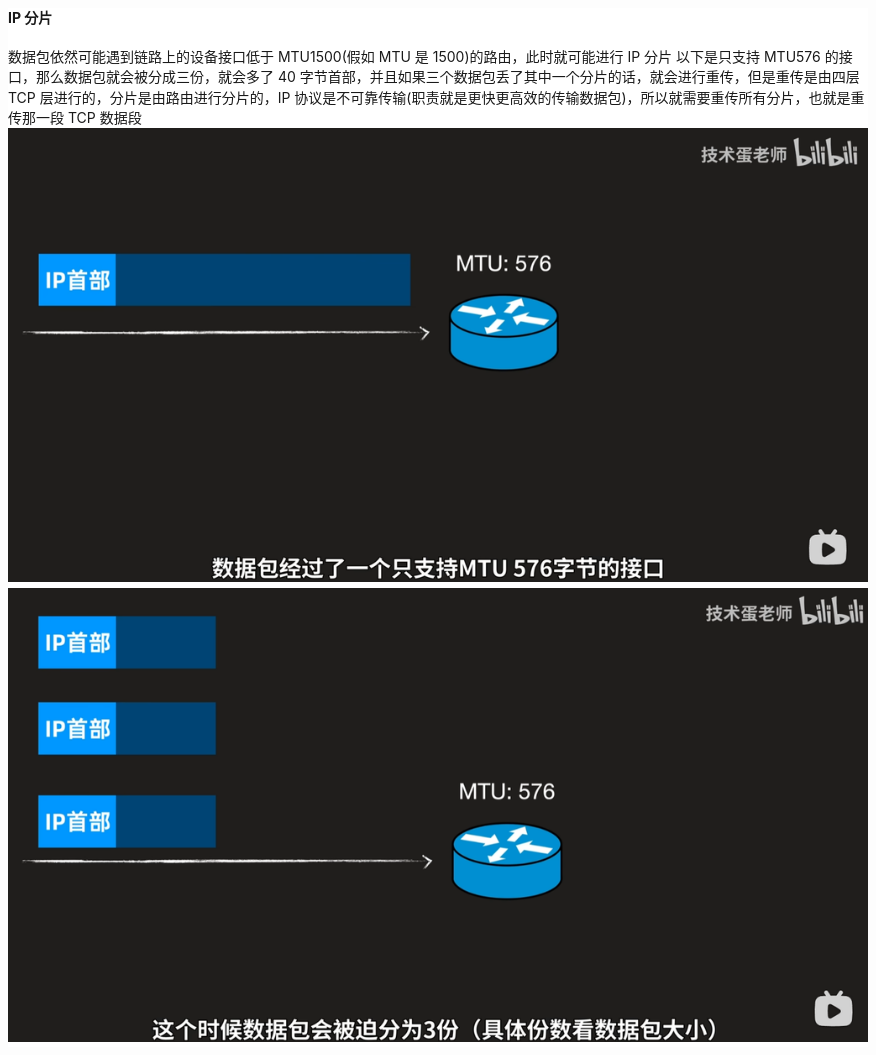 #### IP 分片

数据包依然可能遇到链路上的设备接口低于 MTU1500(假如 MTU 是 1500)的路由，此时就可能进行 IP 分片
以下是只支持 MTU576 的接口，那么数据包就会被分成三份，就会多了 40 字节首部，并且如果三个数据包丢了其中一个分片的话，就会进行重传，但是重传是由四层 TCP 层进行的，分片是由路由进行分片的，IP 协议是不可靠传输(职责就是更快更高效的传输数据包)，所以就需要重传所有分片，也就是重传那一段 TCP 数据段
![alt text](分片.png)
![alt text](分片1.png)